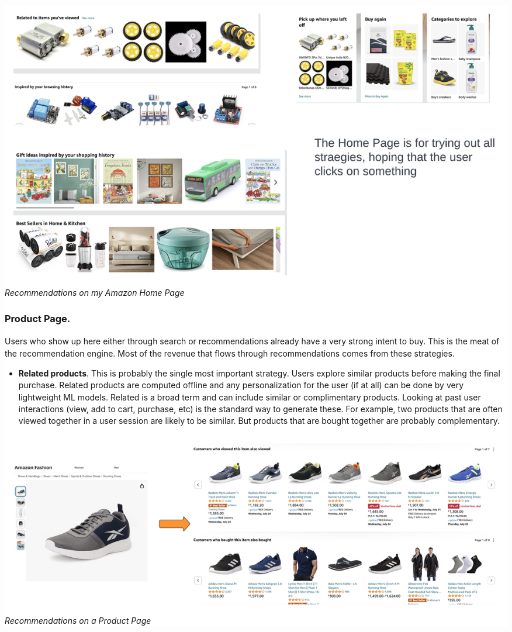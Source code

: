 ![](/assets/img/post_images/homepage.png) *Recommendations on my Amazon Home Page*

### Product Page. 
Users who show up here either through search or recommendations already have a very strong intent to buy. This is the meat of the recommendation engine. Most of the revenue that flows through recommendations comes from these strategies. 
- **Related products**. This is probably the single most important strategy. Users explore similar products before making the final purchase. Related products are computed offline and any personalization for the user (if at all) can be done by very lightweight ML models. Related is a broad term and can include similar or complimentary products. Looking at past user interactions (view, add to cart, purchase, etc) is the standard way to generate these. For example, two products that are often viewed together in a user session are likely to be similar. But products that are bought together are probably complementary. 
  
![](/assets/img/post_images/product.png) *Recommendations on a Product Page*
